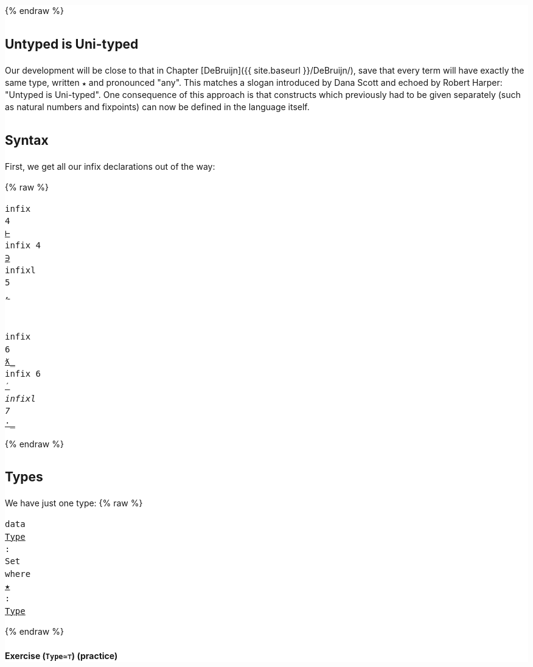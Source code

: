 </pre>{% endraw %}

## Untyped is Uni-typed

Our development will be close to that in
Chapter [DeBruijn]({{ site.baseurl }}/DeBruijn/),
save that every term will have exactly the same type, written `★`
and pronounced "any".
This matches a slogan introduced by Dana Scott
and echoed by Robert Harper: "Untyped is Uni-typed".
One consequence of this approach is that constructs which previously
had to be given separately (such as natural numbers and fixpoints)
can now be defined in the language itself.


## Syntax

First, we get all our infix declarations out of the way:

{% raw %}<pre class="Agda"><a id="2739" class="Keyword">infix</a>  <a id="2746" class="Number">4</a>  <a id="2749" href="{% endraw %}{{ site.baseurl }}{% link out/plfa/part2/Untyped.md %}{% raw %}#4294" class="Datatype Operator">_⊢_</a>
<a id="2753" class="Keyword">infix</a>  <a id="2760" class="Number">4</a>  <a id="2763" href="{% endraw %}{{ site.baseurl }}{% link out/plfa/part2/Untyped.md %}{% raw %}#3521" class="Datatype Operator">_∋_</a>
<a id="2767" class="Keyword">infixl</a> <a id="2774" class="Number">5</a>  <a id="2777" href="{% endraw %}{{ site.baseurl }}{% link out/plfa/part2/Untyped.md %}{% raw %}#3191" class="InductiveConstructor Operator">_,_</a>

<a id="2782" class="Keyword">infix</a>  <a id="2789" class="Number">6</a>  <a id="2792" href="{% endraw %}{{ site.baseurl }}{% link out/plfa/part2/Untyped.md %}{% raw %}#4382" class="InductiveConstructor Operator">ƛ_</a>
<a id="2795" class="Keyword">infix</a>  <a id="2802" class="Number">6</a>  <a id="2805" href="{% endraw %}{{ site.baseurl }}{% link out/plfa/part2/Untyped.md %}{% raw %}#8531" class="InductiveConstructor Operator">′_</a>
<a id="2808" class="Keyword">infixl</a> <a id="2815" class="Number">7</a>  <a id="2818" href="{% endraw %}{{ site.baseurl }}{% link out/plfa/part2/Untyped.md %}{% raw %}#4442" class="InductiveConstructor Operator">_·_</a>
</pre>{% endraw %}
## Types

We have just one type:
{% raw %}<pre class="Agda"><a id="2864" class="Keyword">data</a> <a id="Type"></a><a id="2869" href="{% endraw %}{{ site.baseurl }}{% link out/plfa/part2/Untyped.md %}{% raw %}#2869" class="Datatype">Type</a> <a id="2874" class="Symbol">:</a> <a id="2876" class="PrimitiveType">Set</a> <a id="2880" class="Keyword">where</a>
  <a id="Type.★"></a><a id="2888" href="{% endraw %}{{ site.baseurl }}{% link out/plfa/part2/Untyped.md %}{% raw %}#2888" class="InductiveConstructor">★</a> <a id="2890" class="Symbol">:</a> <a id="2892" href="{% endraw %}{{ site.baseurl }}{% link out/plfa/part2/Untyped.md %}{% raw %}#2869" class="Datatype">Type</a>
</pre>{% endraw %}
#### Exercise (`Type≃⊤`) (practice)

